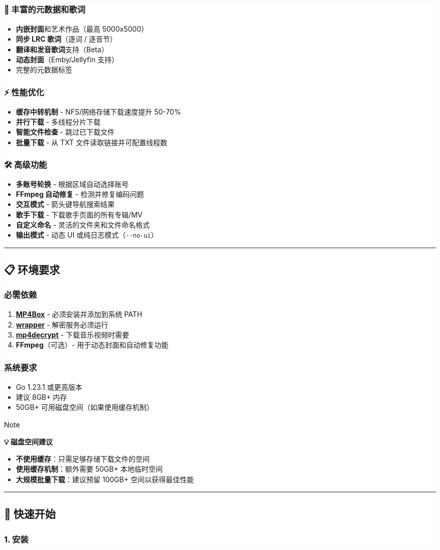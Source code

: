 ### 🎼 丰富的元数据和歌词
- **内嵌封面**和艺术作品（最高 5000x5000）
- **同步 LRC 歌词**（逐词 / 逐音节）
- **翻译和发音歌词**支持（Beta）
- **动态封面**（Emby/Jellyfin 支持）
- 完整的元数据标签

### ⚡ 性能优化
- **缓存中转机制** - NFS/网络存储下载速度提升 50-70%
- **并行下载** - 多线程分片下载
- **智能文件检查** - 跳过已下载文件
- **批量下载** - 从 TXT 文件读取链接并可配置线程数

### 🛠️ 高级功能
- **多账号轮换** - 根据区域自动选择账号
- **FFmpeg 自动修复** - 检测并修复编码问题
- **交互模式** - 箭头键导航搜索结果
- **歌手下载** - 下载歌手页面的所有专辑/MV
- **自定义命名** - 灵活的文件夹和文件命名格式
- **输出模式** - 动态 UI 或纯日志模式（`--no-ui`）

---

## 📋 环境要求

### 必需依赖

1. **[MP4Box](https://gpac.io/downloads/gpac-nightly-builds/)** - 必须安装并添加到系统 PATH
2. **[wrapper](https://github.com/zhaarey/wrapper)** - 解密服务必须运行
3. **[mp4decrypt](https://www.bento4.com/downloads/)** - 下载音乐视频时需要
4. **FFmpeg**（可选）- 用于动态封面和自动修复功能

### 系统要求
- Go 1.23.1 或更高版本
- 建议 8GB+ 内存
- 50GB+ 可用磁盘空间（如果使用缓存机制）

> [!NOTE]
> **💡 磁盘空间建议**
> 
> - **不使用缓存**：只需足够存储下载文件的空间
> - **使用缓存机制**：额外需要 50GB+ 本地临时空间
> - **大规模批量下载**：建议预留 100GB+ 空间以获得最佳性能

---

## 🚀 快速开始

### 1. 安装
